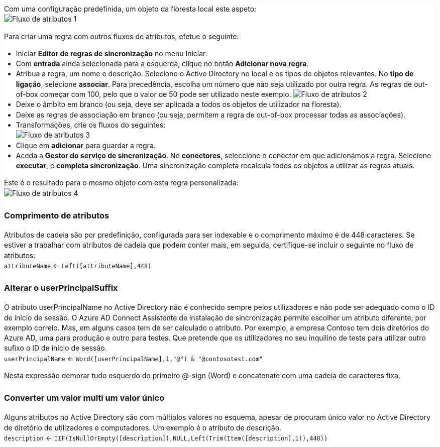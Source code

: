 Com uma configuração predefinida, um objeto da floresta local este aspeto:  
![Fluxo de atributos 1](./media/active-directory-aadconnectsync-change-the-configuration/attributeflowjp1.png)

Para criar uma regra com outros fluxos de atributos, efetue o seguinte:

* Iniciar **Editor de regras de sincronização** no menu Iniciar.
* Com **entrada** ainda selecionada para a esquerda, clique no botão **Adicionar nova regra**.
* Atribua a regra, um nome e descrição. Selecione o Active Directory no local e os tipos de objetos relevantes. No **tipo de ligação**, selecione **associar**. Para precedência, escolha um número que não seja utilizado por outra regra. As regras de out-of-box começar com 100, pelo que o valor de 50 pode ser utilizado neste exemplo.
  ![Fluxo de atributos 2](./media/active-directory-aadconnectsync-change-the-configuration/attributeflowjp2.png)
* Deixe o âmbito em branco (ou seja, deve ser aplicada a todos os objetos de utilizador na floresta).
* Deixe as regras de associação em branco (ou seja, permitem a regra de out-of-box processar todas as associações).
* Transformações, crie os fluxos do seguintes:  
  ![Fluxo de atributos 3](./media/active-directory-aadconnectsync-change-the-configuration/attributeflowjp3.png)
* Clique em **adicionar** para guardar a regra.
* Aceda a **Gestor do serviço de sincronização**. No **conectores**, seleccione o conector em que adicionámos a regra. Selecione **executar**, e **completa sincronização**. Uma sincronização completa recalcula todos os objetos a utilizar as regras atuais.

Este é o resultado para o mesmo objeto com esta regra personalizada:  
![Fluxo de atributos 4](./media/active-directory-aadconnectsync-change-the-configuration/attributeflowjp4.png)

### <a name="length-of-attributes"></a>Comprimento de atributos
Atributos de cadeia são por predefinição, configurada para ser indexable e o comprimento máximo é de 448 caracteres. Se estiver a trabalhar com atributos de cadeia que podem conter mais, em seguida, certifique-se incluir o seguinte no fluxo de atributos:  
`attributeName` <- `Left([attributeName],448)`

### <a name="changing-the-userprincipalsuffix"></a>Alterar o userPrincipalSuffix
O atributo userPrincipalName no Active Directory não é conhecido sempre pelos utilizadores e não pode ser adequado como o ID de início de sessão. O Azure AD Connect Assistente de instalação de sincronização permite escolher um atributo diferente, por exemplo correio. Mas, em alguns casos tem de ser calculado o atributo. Por exemplo, a empresa Contoso tem dois diretórios do Azure AD, uma para produção e outro para testes. Que pretende que os utilizadores no seu inquilino de teste para utilizar outro sufixo o ID de início de sessão.  
`userPrincipalName` <- `Word([userPrincipalName],1,"@") & "@contosotest.com"`

Nesta expressão demorar tudo esquerdo do primeiro @-sign (Word) e concatenate com uma cadeia de caracteres fixa.

### <a name="convert-a-multi-value-to-a-single-value"></a>Converter um valor multi um valor único
Alguns atributos no Active Directory são com múltiplos valores no esquema, apesar de procuram único valor no Active Directory de diretório de utilizadores e computadores. Um exemplo é o atributo de descrição.  
`description` <- `IIF(IsNullOrEmpty([description]),NULL,Left(Trim(Item([description],1)),448))`
